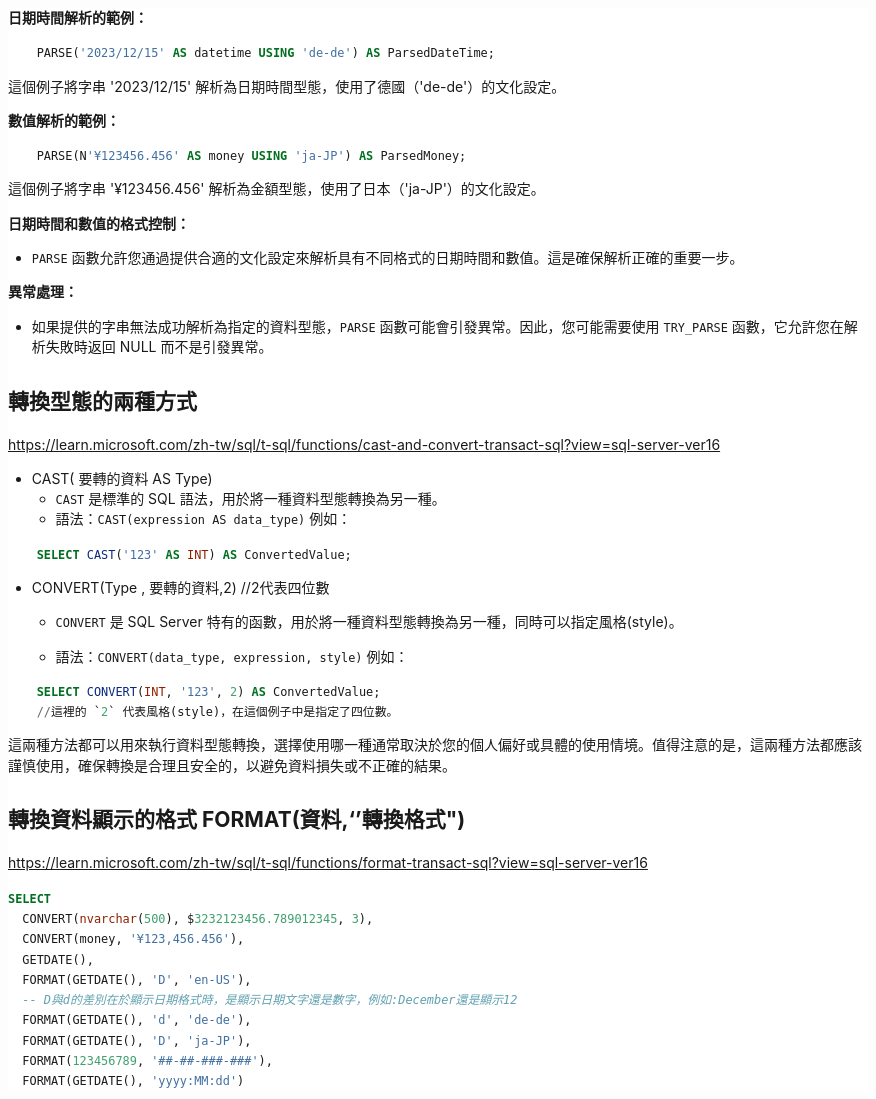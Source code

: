 **日期時間解析的範例：**
```sql
	PARSE('2023/12/15' AS datetime USING 'de-de') AS ParsedDateTime;
```
這個例子將字串 '2023/12/15' 解析為日期時間型態，使用了德國（'de-de'）的文化設定。

**數值解析的範例：**
```sql
	PARSE(N'¥123456.456' AS money USING 'ja-JP') AS ParsedMoney;
```
這個例子將字串 '¥123456.456' 解析為金額型態，使用了日本（'ja-JP'）的文化設定。

**日期時間和數值的格式控制：**
- `PARSE` 函數允許您通過提供合適的文化設定來解析具有不同格式的日期時間和數值。這是確保解析正確的重要一步。

**異常處理：**
- 如果提供的字串無法成功解析為指定的資料型態，`PARSE` 函數可能會引發異常。因此，您可能需要使用 `TRY_PARSE` 函數，它允許您在解析失敗時返回 NULL 而不是引發異常。

## 轉換型態的兩種方式
https://learn.microsoft.com/zh-tw/sql/t-sql/functions/cast-and-convert-transact-sql?view=sql-server-ver16
- CAST( 要轉的資料 AS Type)
	-  `CAST` 是標準的 SQL 語法，用於將一種資料型態轉換為另一種。
	- 語法：`CAST(expression AS data_type)`
	    例如：
```sql
	SELECT CAST('123' AS INT) AS ConvertedValue;
```

- CONVERT(Type , 要轉的資料,2) //2代表四位數
	- `CONVERT` 是 SQL Server 特有的函數，用於將一種資料型態轉換為另一種，同時可以指定風格(style)。
	    
	- 語法：`CONVERT(data_type, expression, style)`
	  例如：
```sql
	SELECT CONVERT(INT, '123', 2) AS ConvertedValue;
	//這裡的 `2` 代表風格(style)，在這個例子中是指定了四位數。
```
	
這兩種方法都可以用來執行資料型態轉換，選擇使用哪一種通常取決於您的個人偏好或具體的使用情境。值得注意的是，這兩種方法都應該謹慎使用，確保轉換是合理且安全的，以避免資料損失或不正確的結果。



## 轉換資料顯示的格式 FORMAT(資料,‘’轉換格式")
https://learn.microsoft.com/zh-tw/sql/t-sql/functions/format-transact-sql?view=sql-server-ver16
```sql
SELECT  
  CONVERT(nvarchar(500), $3232123456.789012345, 3),  
  CONVERT(money, '¥123,456.456'),  
  GETDATE(),  
  FORMAT(GETDATE(), 'D', 'en-US'),  
  -- D與d的差別在於顯示日期格式時，是顯示日期文字還是數字，例如:December還是顯示12
  FORMAT(GETDATE(), 'd', 'de-de'),  
  FORMAT(GETDATE(), 'D', 'ja-JP'),  
  FORMAT(123456789, '##-##-###-###'),  
  FORMAT(GETDATE(), 'yyyy:MM:dd')

```
